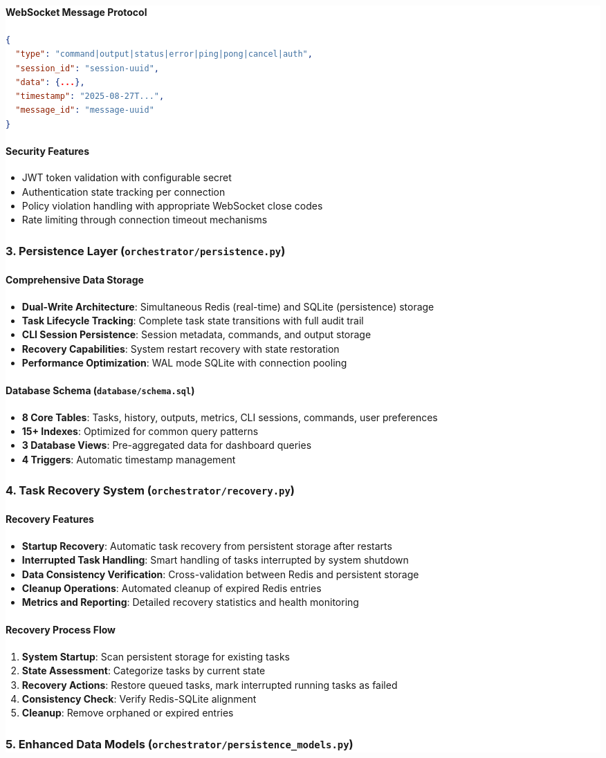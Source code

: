 #### WebSocket Message Protocol
```json
{
  "type": "command|output|status|error|ping|pong|cancel|auth",
  "session_id": "session-uuid",
  "data": {...},
  "timestamp": "2025-08-27T...",
  "message_id": "message-uuid"
}
```

#### Security Features
- JWT token validation with configurable secret
- Authentication state tracking per connection
- Policy violation handling with appropriate WebSocket close codes
- Rate limiting through connection timeout mechanisms

### 3. Persistence Layer (`orchestrator/persistence.py`)

#### Comprehensive Data Storage
- **Dual-Write Architecture**: Simultaneous Redis (real-time) and SQLite (persistence) storage
- **Task Lifecycle Tracking**: Complete task state transitions with full audit trail
- **CLI Session Persistence**: Session metadata, commands, and output storage
- **Recovery Capabilities**: System restart recovery with state restoration
- **Performance Optimization**: WAL mode SQLite with connection pooling

#### Database Schema (`database/schema.sql`)
- **8 Core Tables**: Tasks, history, outputs, metrics, CLI sessions, commands, user preferences
- **15+ Indexes**: Optimized for common query patterns
- **3 Database Views**: Pre-aggregated data for dashboard queries
- **4 Triggers**: Automatic timestamp management

### 4. Task Recovery System (`orchestrator/recovery.py`)

#### Recovery Features
- **Startup Recovery**: Automatic task recovery from persistent storage after restarts
- **Interrupted Task Handling**: Smart handling of tasks interrupted by system shutdown
- **Data Consistency Verification**: Cross-validation between Redis and persistent storage
- **Cleanup Operations**: Automated cleanup of expired Redis entries
- **Metrics and Reporting**: Detailed recovery statistics and health monitoring

#### Recovery Process Flow
1. **System Startup**: Scan persistent storage for existing tasks
2. **State Assessment**: Categorize tasks by current state
3. **Recovery Actions**: Restore queued tasks, mark interrupted running tasks as failed
4. **Consistency Check**: Verify Redis-SQLite alignment
5. **Cleanup**: Remove orphaned or expired entries

### 5. Enhanced Data Models (`orchestrator/persistence_models.py`)
